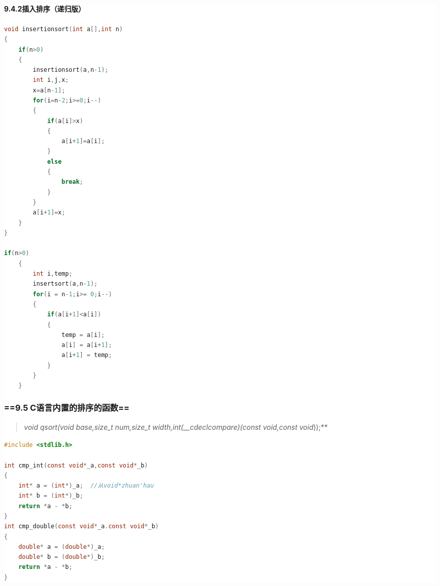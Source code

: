 ```c
```

#### 9.4.2插入排序（递归版）

```c
void insertionsort(int a[],int n)
{
    if(n>0)
    {
        insertionsort(a,n-1);
        int i,j,x;
        x=a[n-1];
        for(i=n-2;i>=0;i--)
        {
            if(a[i]>x)
            {
                a[i+1]=a[i];
            }
            else
            {
                break;
            }
        }
        a[i+1]=x;
    }
}

if(n>0)
	{
		int i,temp;
		insertsort(a,n-1);
		for(i = n-1;i>= 0;i--)
		{
			if(a[i+1]<a[i])
			{
				temp = a[i];
				a[i] = a[i+1];
				a[i+1] = temp;
			}
		}
	}
```





### ==9.5 C语言内置的排序的函数==

> **void qsort(void* base,size_t num,size_t width,int(__cdecl*compare)(const void*,const void*));**

```c
#include <stdlib.h>

int cmp_int(const void*_a,const void*_b)
{
    int* a = (int*)_a;  //从void*zhuan'hau
    int* b = (int*)_b;
    return *a - *b;
}
int cmp_double(const void*_a.const void*_b)
{
    double* a = (double*)_a;
    double* b = (double*)_b;
    return *a - *b;
}
```